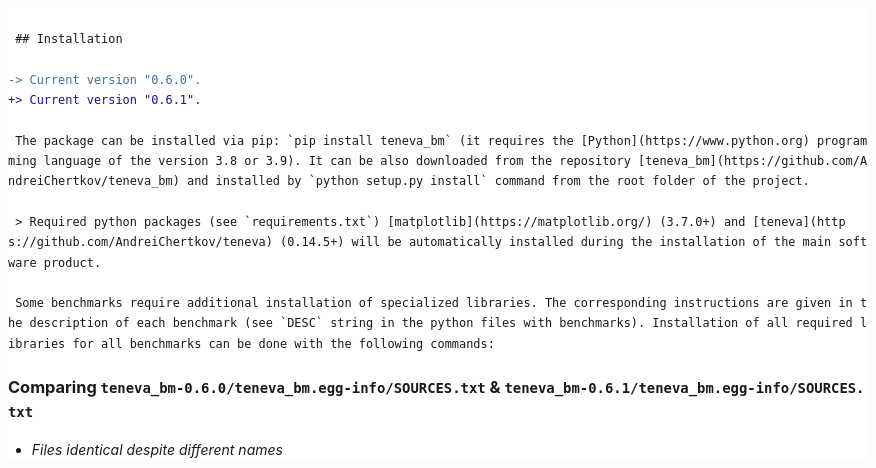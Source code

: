 ```diff
 
 ## Installation
 
-> Current version "0.6.0".
+> Current version "0.6.1".
 
 The package can be installed via pip: `pip install teneva_bm` (it requires the [Python](https://www.python.org) programming language of the version 3.8 or 3.9). It can be also downloaded from the repository [teneva_bm](https://github.com/AndreiChertkov/teneva_bm) and installed by `python setup.py install` command from the root folder of the project.
 
 > Required python packages (see `requirements.txt`) [matplotlib](https://matplotlib.org/) (3.7.0+) and [teneva](https://github.com/AndreiChertkov/teneva) (0.14.5+) will be automatically installed during the installation of the main software product.
 
 Some benchmarks require additional installation of specialized libraries. The corresponding instructions are given in the description of each benchmark (see `DESC` string in the python files with benchmarks). Installation of all required libraries for all benchmarks can be done with the following commands:
```

### Comparing `teneva_bm-0.6.0/teneva_bm.egg-info/SOURCES.txt` & `teneva_bm-0.6.1/teneva_bm.egg-info/SOURCES.txt`

 * *Files identical despite different names*

